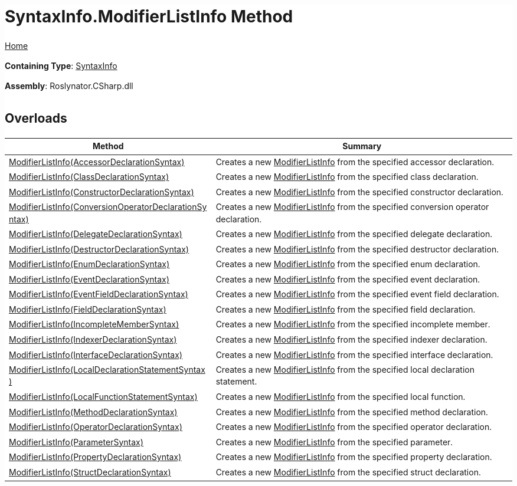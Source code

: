 # SyntaxInfo\.ModifierListInfo Method

[Home](../../../../README.md)

**Containing Type**: [SyntaxInfo](../README.md)

**Assembly**: Roslynator\.CSharp\.dll

## Overloads

| Method | Summary |
| ------ | ------- |
| [ModifierListInfo(AccessorDeclarationSyntax)](#Roslynator_CSharp_SyntaxInfo_ModifierListInfo_Microsoft_CodeAnalysis_CSharp_Syntax_AccessorDeclarationSyntax_) | Creates a new [ModifierListInfo](../../Syntax/ModifierListInfo/README.md) from the specified accessor declaration\. |
| [ModifierListInfo(ClassDeclarationSyntax)](#Roslynator_CSharp_SyntaxInfo_ModifierListInfo_Microsoft_CodeAnalysis_CSharp_Syntax_ClassDeclarationSyntax_) | Creates a new [ModifierListInfo](../../Syntax/ModifierListInfo/README.md) from the specified class declaration\. |
| [ModifierListInfo(ConstructorDeclarationSyntax)](#Roslynator_CSharp_SyntaxInfo_ModifierListInfo_Microsoft_CodeAnalysis_CSharp_Syntax_ConstructorDeclarationSyntax_) | Creates a new [ModifierListInfo](../../Syntax/ModifierListInfo/README.md) from the specified constructor declaration\. |
| [ModifierListInfo(ConversionOperatorDeclarationSyntax)](#Roslynator_CSharp_SyntaxInfo_ModifierListInfo_Microsoft_CodeAnalysis_CSharp_Syntax_ConversionOperatorDeclarationSyntax_) | Creates a new [ModifierListInfo](../../Syntax/ModifierListInfo/README.md) from the specified conversion operator declaration\. |
| [ModifierListInfo(DelegateDeclarationSyntax)](#Roslynator_CSharp_SyntaxInfo_ModifierListInfo_Microsoft_CodeAnalysis_CSharp_Syntax_DelegateDeclarationSyntax_) | Creates a new [ModifierListInfo](../../Syntax/ModifierListInfo/README.md) from the specified delegate declaration\. |
| [ModifierListInfo(DestructorDeclarationSyntax)](#Roslynator_CSharp_SyntaxInfo_ModifierListInfo_Microsoft_CodeAnalysis_CSharp_Syntax_DestructorDeclarationSyntax_) | Creates a new [ModifierListInfo](../../Syntax/ModifierListInfo/README.md) from the specified destructor declaration\. |
| [ModifierListInfo(EnumDeclarationSyntax)](#Roslynator_CSharp_SyntaxInfo_ModifierListInfo_Microsoft_CodeAnalysis_CSharp_Syntax_EnumDeclarationSyntax_) | Creates a new [ModifierListInfo](../../Syntax/ModifierListInfo/README.md) from the specified enum declaration\. |
| [ModifierListInfo(EventDeclarationSyntax)](#Roslynator_CSharp_SyntaxInfo_ModifierListInfo_Microsoft_CodeAnalysis_CSharp_Syntax_EventDeclarationSyntax_) | Creates a new [ModifierListInfo](../../Syntax/ModifierListInfo/README.md) from the specified event declaration\. |
| [ModifierListInfo(EventFieldDeclarationSyntax)](#Roslynator_CSharp_SyntaxInfo_ModifierListInfo_Microsoft_CodeAnalysis_CSharp_Syntax_EventFieldDeclarationSyntax_) | Creates a new [ModifierListInfo](../../Syntax/ModifierListInfo/README.md) from the specified event field declaration\. |
| [ModifierListInfo(FieldDeclarationSyntax)](#Roslynator_CSharp_SyntaxInfo_ModifierListInfo_Microsoft_CodeAnalysis_CSharp_Syntax_FieldDeclarationSyntax_) | Creates a new [ModifierListInfo](../../Syntax/ModifierListInfo/README.md) from the specified field declaration\. |
| [ModifierListInfo(IncompleteMemberSyntax)](#Roslynator_CSharp_SyntaxInfo_ModifierListInfo_Microsoft_CodeAnalysis_CSharp_Syntax_IncompleteMemberSyntax_) | Creates a new [ModifierListInfo](../../Syntax/ModifierListInfo/README.md) from the specified incomplete member\. |
| [ModifierListInfo(IndexerDeclarationSyntax)](#Roslynator_CSharp_SyntaxInfo_ModifierListInfo_Microsoft_CodeAnalysis_CSharp_Syntax_IndexerDeclarationSyntax_) | Creates a new [ModifierListInfo](../../Syntax/ModifierListInfo/README.md) from the specified indexer declaration\. |
| [ModifierListInfo(InterfaceDeclarationSyntax)](#Roslynator_CSharp_SyntaxInfo_ModifierListInfo_Microsoft_CodeAnalysis_CSharp_Syntax_InterfaceDeclarationSyntax_) | Creates a new [ModifierListInfo](../../Syntax/ModifierListInfo/README.md) from the specified interface declaration\. |
| [ModifierListInfo(LocalDeclarationStatementSyntax)](#Roslynator_CSharp_SyntaxInfo_ModifierListInfo_Microsoft_CodeAnalysis_CSharp_Syntax_LocalDeclarationStatementSyntax_) | Creates a new [ModifierListInfo](../../Syntax/ModifierListInfo/README.md) from the specified local declaration statement\. |
| [ModifierListInfo(LocalFunctionStatementSyntax)](#Roslynator_CSharp_SyntaxInfo_ModifierListInfo_Microsoft_CodeAnalysis_CSharp_Syntax_LocalFunctionStatementSyntax_) | Creates a new [ModifierListInfo](../../Syntax/ModifierListInfo/README.md) from the specified local function\. |
| [ModifierListInfo(MethodDeclarationSyntax)](#Roslynator_CSharp_SyntaxInfo_ModifierListInfo_Microsoft_CodeAnalysis_CSharp_Syntax_MethodDeclarationSyntax_) | Creates a new [ModifierListInfo](../../Syntax/ModifierListInfo/README.md) from the specified method declaration\. |
| [ModifierListInfo(OperatorDeclarationSyntax)](#Roslynator_CSharp_SyntaxInfo_ModifierListInfo_Microsoft_CodeAnalysis_CSharp_Syntax_OperatorDeclarationSyntax_) | Creates a new [ModifierListInfo](../../Syntax/ModifierListInfo/README.md) from the specified operator declaration\. |
| [ModifierListInfo(ParameterSyntax)](#Roslynator_CSharp_SyntaxInfo_ModifierListInfo_Microsoft_CodeAnalysis_CSharp_Syntax_ParameterSyntax_) | Creates a new [ModifierListInfo](../../Syntax/ModifierListInfo/README.md) from the specified parameter\. |
| [ModifierListInfo(PropertyDeclarationSyntax)](#Roslynator_CSharp_SyntaxInfo_ModifierListInfo_Microsoft_CodeAnalysis_CSharp_Syntax_PropertyDeclarationSyntax_) | Creates a new [ModifierListInfo](../../Syntax/ModifierListInfo/README.md) from the specified property declaration\. |
| [ModifierListInfo(StructDeclarationSyntax)](#Roslynator_CSharp_SyntaxInfo_ModifierListInfo_Microsoft_CodeAnalysis_CSharp_Syntax_StructDeclarationSyntax_) | Creates a new [ModifierListInfo](../../Syntax/ModifierListInfo/README.md) from the specified struct declaration\. |